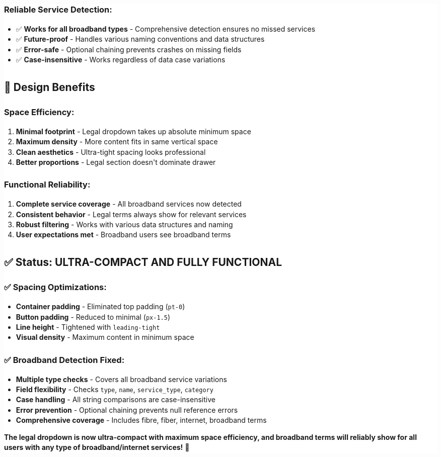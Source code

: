 ### **Reliable Service Detection**:
- ✅ **Works for all broadband types** - Comprehensive detection ensures no missed services
- ✅ **Future-proof** - Handles various naming conventions and data structures
- ✅ **Error-safe** - Optional chaining prevents crashes on missing fields
- ✅ **Case-insensitive** - Works regardless of data case variations

## 🎨 **Design Benefits**

### **Space Efficiency**:
1. **Minimal footprint** - Legal dropdown takes up absolute minimum space
2. **Maximum density** - More content fits in same vertical space
3. **Clean aesthetics** - Ultra-tight spacing looks professional
4. **Better proportions** - Legal section doesn't dominate drawer

### **Functional Reliability**:
1. **Complete service coverage** - All broadband services now detected
2. **Consistent behavior** - Legal terms always show for relevant services
3. **Robust filtering** - Works with various data structures and naming
4. **User expectations met** - Broadband users see broadband terms

## ✅ **Status: ULTRA-COMPACT AND FULLY FUNCTIONAL**

### **✅ Spacing Optimizations**:
- **Container padding** - Eliminated top padding (`pt-0`)
- **Button padding** - Reduced to minimal (`px-1.5`)
- **Line height** - Tightened with `leading-tight`
- **Visual density** - Maximum content in minimum space

### **✅ Broadband Detection Fixed**:
- **Multiple type checks** - Covers all broadband service variations
- **Field flexibility** - Checks `type`, `name`, `service_type`, `category`
- **Case handling** - All string comparisons are case-insensitive
- **Error prevention** - Optional chaining prevents null reference errors
- **Comprehensive coverage** - Includes fibre, fiber, internet, broadband terms

**The legal dropdown is now ultra-compact with maximum space efficiency, and broadband terms will reliably show for all users with any type of broadband/internet services!** 🎉

